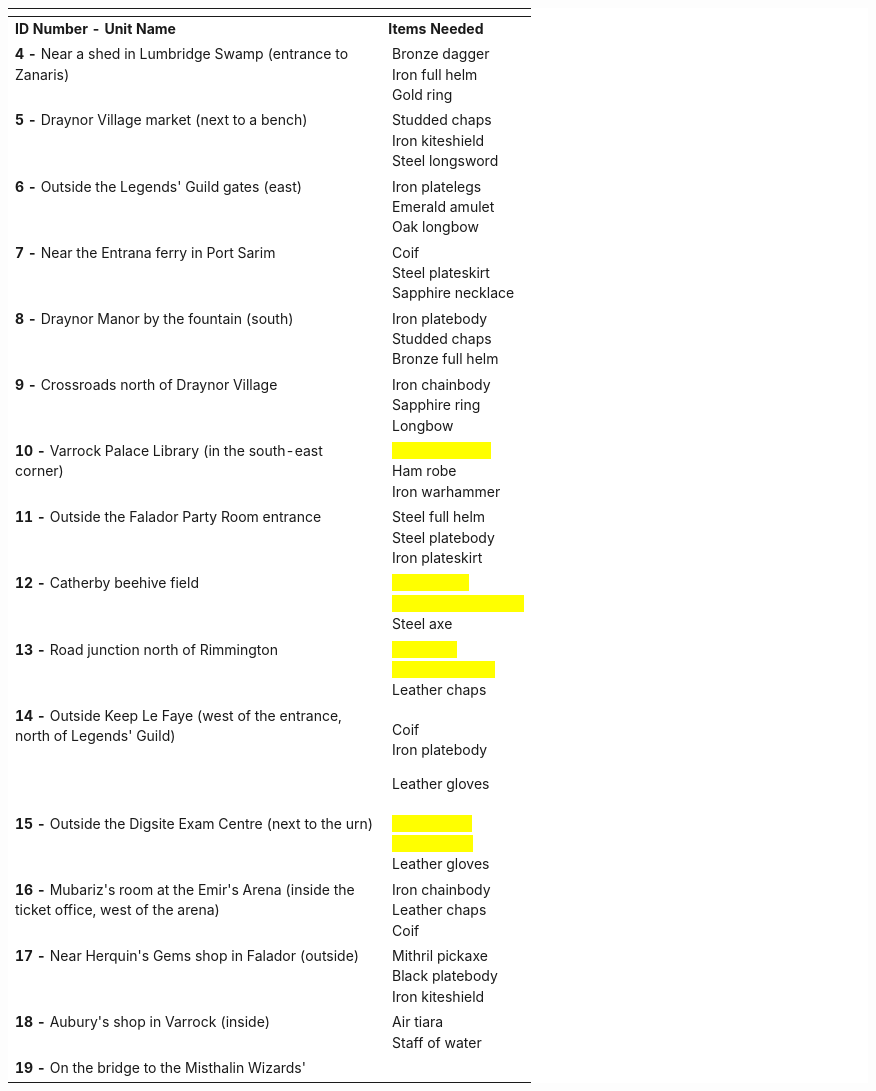<table><thead><tr><th width="359.29845409673084"></th><th></th></tr></thead><tbody><tr><td><strong>ID Number - Unit Name</strong></td><td><strong>Items Needed</strong></td></tr><tr><td><strong>4 -</strong> Near a shed in Lumbridge Swamp (entrance to Zanaris)</td><td><img src="../../.gitbook/assets/Bronze_dagger.png" alt="" data-size="line"> Bronze dagger<br><img src="../../.gitbook/assets/Iron_full_helm.png" alt="" data-size="line"> Iron full helm<br><img src="../../.gitbook/assets/Gold_ring.png" alt="" data-size="original"> Gold ring</td></tr><tr><td><strong>5 -</strong> Draynor Village market (next to a bench)</td><td> <img src="../../.gitbook/assets/Studded_chaps.png" alt="" data-size="line">  Studded chaps<br><img src="../../.gitbook/assets/Iron_kiteshield.png" alt="" data-size="line"> Iron kiteshield<br><img src="../../.gitbook/assets/Steel_longsword.png" alt="" data-size="line"> Steel longsword</td></tr><tr><td><strong>6 -</strong> Outside the Legends' Guild gates (east)</td><td> <img src="../../.gitbook/assets/Iron_platelegs.png" alt="" data-size="line">  Iron platelegs<br><img src="../../.gitbook/assets/Emerald_amulet.png" alt="" data-size="line"> Emerald amulet<br><img src="../../.gitbook/assets/Oak_longbow.png" alt="" data-size="line"> Oak longbow</td></tr><tr><td><strong>7 -</strong> Near the Entrana ferry in Port Sarim</td><td><img src="../../.gitbook/assets/Coif.png" alt="" data-size="line"> Coif<br><img src="../../.gitbook/assets/Steel_plateskirt.png" alt="" data-size="original"> Steel plateskirt<br><img src="../../.gitbook/assets/Sapphire_necklace.png" alt="" data-size="line"> Sapphire necklace</td></tr><tr><td><strong>8 -</strong> Draynor Manor by the fountain (south)</td><td><img src="../../.gitbook/assets/Iron_platebody.png" alt="" data-size="original"> Iron platebody<br> <img src="../../.gitbook/assets/Studded_chaps.png" alt="" data-size="line"> Studded chaps<br><img src="../../.gitbook/assets/Bronze_full_helm.png" alt="" data-size="line"> Bronze full helm</td></tr><tr><td><strong>9 -</strong> Crossroads north of Draynor Village</td><td><img src="../../.gitbook/assets/Iron_chainbody.png" alt="" data-size="line"> Iron chainbody<br><img src="../../.gitbook/assets/Sapphire_ring.png" alt="" data-size="original"> Sapphire ring<br><img src="../../.gitbook/assets/Longbow.png" alt="" data-size="line"> Longbow</td></tr><tr><td><strong>10 -</strong> Varrock Palace Library (in the south-east corner)</td><td><img src="../../.gitbook/assets/Green_robe_top.png" alt="" data-size="original"> <mark style="color:yellow;">Green robe top</mark><br> <img src="../../.gitbook/assets/Ham_robe.png" alt="" data-size="line"> Ham robe<br><img src="../../.gitbook/assets/Iron_warhammer.png" alt="" data-size="line"> Iron warhammer</td></tr><tr><td><strong>11 -</strong> Outside the Falador Party Room entrance</td><td> <img src="../../.gitbook/assets/Steel_full_helm.png" alt="" data-size="line"> Steel full helm<br><img src="../../.gitbook/assets/Steel_platebody.png" alt="" data-size="original"> Steel platebody<br><img src="../../.gitbook/assets/Iron_plateskirt.png" alt="" data-size="line"> Iron plateskirt</td></tr><tr><td><strong>12 -</strong> Catherby beehive field</td><td><img src="../../.gitbook/assets/Desert_shirt.png" alt="" data-size="original"> <mark style="color:yellow;">Desert shirt</mark><br> <img src="../../.gitbook/assets/Green_robe_bottoms.png" alt="" data-size="line"> <mark style="color:yellow;">Green robe bottoms</mark><br><img src="../../.gitbook/assets/Steel_axe.png" alt="" data-size="line"> Steel axe</td></tr><tr><td><strong>13 -</strong> Road junction north of Rimmington</td><td><img src="../../.gitbook/assets/Green_hat.png" alt="" data-size="line"> <mark style="color:yellow;">Green hat</mark><br><img src="../../.gitbook/assets/Cream_robe_top.png" alt="" data-size="original"> <mark style="color:yellow;">Cream robe top</mark><br> <img src="../../.gitbook/assets/Leather_chaps.png" alt="" data-size="line"> Leather chaps</td></tr><tr><td><strong>14 -</strong> Outside Keep Le Faye (west of the entrance, north of Legends' Guild)</td><td><p><img src="../../.gitbook/assets/Coif.png" alt="" data-size="line"> Coif<br><img src="../../.gitbook/assets/Iron_platebody.png" alt="" data-size="original"> Iron platebody</p><p><img src="../../.gitbook/assets/Leather_gloves.png" alt="" data-size="line"> Leather gloves</p></td></tr><tr><td><strong>15 -</strong> Outside the Digsite Exam Centre (next to the urn)</td><td><img src="../../.gitbook/assets/White_apron.png" alt="" data-size="line"> <mark style="color:yellow;">White apron</mark><br><img src="../../.gitbook/assets/Green_boots.png" alt="" data-size="line"> <mark style="color:yellow;">Green boots</mark><br><img src="../../.gitbook/assets/Leather_gloves.png" alt="" data-size="line"> Leather gloves</td></tr><tr><td><strong>16 -</strong> Mubariz's room at the Emir's Arena (inside the ticket office, west of the arena)</td><td><img src="../../.gitbook/assets/Iron_chainbody.png" alt="" data-size="line"> Iron chainbody<br> <img src="../../.gitbook/assets/Leather_chaps.png" alt="" data-size="line"> Leather chaps<br><img src="../../.gitbook/assets/Coif.png" alt="" data-size="line"> Coif</td></tr><tr><td><strong>17 -</strong> Near Herquin's Gems shop in Falador (outside)</td><td><img src="../../.gitbook/assets/Mithril_pickaxe.png" alt="" data-size="line"> Mithril pickaxe<br><img src="../../.gitbook/assets/Black_platebody.png" alt="" data-size="line"> Black platebody<br><img src="../../.gitbook/assets/Iron_kiteshield.png" alt="" data-size="line"> Iron kiteshield</td></tr><tr><td><strong>18 -</strong> Aubury's shop in Varrock (inside)</td><td><img src="../../.gitbook/assets/Air_tiara.png" alt="" data-size="original"> Air tiara<br><img src="../../.gitbook/assets/Staff_of_water.png" alt="" data-size="line"> Staff of water</td></tr><tr><td><strong>19 -</strong> On the bridge to the Misthalin Wizards'